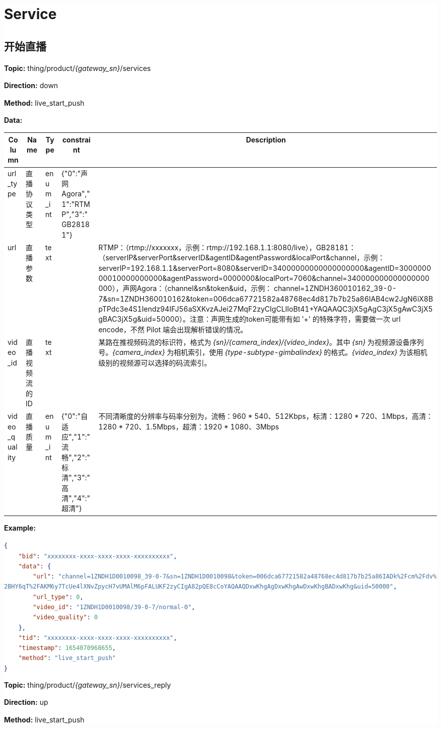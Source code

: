 






 # Service

## 开始直播



**Topic:** thing/product/*{gateway_sn}*/services

**Direction:** down

**Method:** live_start_push

**Data:**

|Column|Name|Type|constraint|Description|
|---|---|---|---|---|
|url_type|直播协议类型|enum_int| {&#34;0&#34;:&#34;声网 Agora&#34;,&#34;1&#34;:&#34;RTMP&#34;,&#34;3&#34;:&#34;GB28181&#34;} ||
|url|直播参数|text|  |RTMP：（rtmp://xxxxxxx，示例：rtmp://192.168.1.1:8080/live），GB28181：（serverIP&#38;serverPort&#38;serverID&#38;agentID&#38;agentPassword&#38;localPort&#38;channel，示例： serverIP=192.168.1.1&#38;serverPort=8080&#38;serverID=34000000000000000000&#38;agentID=300000000010000000000&#38;agentPassword=0000000&#38;localPort=7060&#38;channel=340000000000000000000），声网Agora：（channel&#38;sn&#38;token&#38;uid，示例： channel=1ZNDH360010162_39-0-7&#38;sn=1ZNDH360010162&#38;token=006dca67721582a48768ec4d817b7b25a86IAB4cw2JgN6iX8BpTPdc3e4S1Iendz94IFJ56aSXKvzAJei27MqF2zyCIgCLIIoBt41+YAQAAQC3jX5gAgC3jX5gAwC3jX5gBAC3jX5g&#38;uid=50000）。注意：声网生成的token可能带有如 &#39;+&#39; 的特殊字符，需要做一次 url encode，不然 Pilot 端会出现解析错误的情况。|
|video_id|直播视频流的 ID|text|  |某路在推视频码流的标识符，格式为 *{sn}/{camera_index}/{video_index}*。其中 *{sn}* 为视频源设备序列号。*{camera_index}* 为相机索引，使用 *{type-subtype-gimbalindex}* 的格式。*{video_index}* 为该相机级别的视频源可以选择的码流索引。|
|video_quality|直播质量|enum_int| {&#34;0&#34;:&#34;自适应&#34;,&#34;1&#34;:&#34;流畅&#34;,&#34;2&#34;:&#34;标清&#34;,&#34;3&#34;:&#34;高清&#34;,&#34;4&#34;:&#34;超清&#34;} |不同清晰度的分辨率与码率分别为，流畅：960 * 540、512Kbps，标清：1280 * 720、1Mbps，高清：1280 * 720、1.5Mbps，超清：1920 * 1080、3Mbps|


 



**Example:**
```json
{
	"bid": "xxxxxxxx-xxxx-xxxx-xxxx-xxxxxxxxxx",
	"data": {
		"url": "channel=1ZNDH1D0010098_39-0-7&sn=1ZNDH1D0010098&token=006dca67721582a48768ec4d817b7b25a86IADk%2Fcm%2Fdv%2BHY6qT%2FAKM6y7TcUe4lXNvZpycH7vUMAlM6pFALUKF2zyCIgA82pQE8cCoYAQAAQDxwKhgAgDxwKhgAwDxwKhgBADxwKhg&uid=50000",
		"url_type": 0,
		"video_id": "1ZNDH1D0010098/39-0-7/normal-0",
		"video_quality": 0
	},
	"tid": "xxxxxxxx-xxxx-xxxx-xxxx-xxxxxxxxxx",
	"timestamp": 1654070968655,
	"method": "live_start_push"
}
```



**Topic:** thing/product/*{gateway_sn}*/services_reply

**Direction:** up

**Method:** live_start_push
